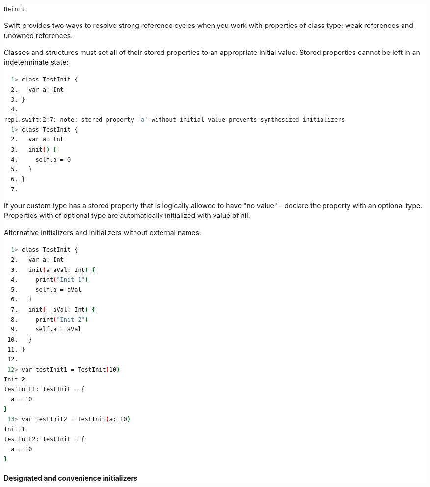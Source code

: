 ```bash
Deinit.
```

Swift provides two ways to resolve strong reference cycles when you work with properties of class type: weak references and unowned references.

Classes and structures must set all of their stored properties to an appropriate initial value. Stored properties cannot be left in an indeterminate state:
```bash
  1> class TestInit {
  2.   var a: Int
  3. }
  4.
repl.swift:2:7: note: stored property 'a' without initial value prevents synthesized initializers
  1> class TestInit {
  2.   var a: Int
  3.   init() {
  4.     self.a = 0
  5.   }
  6. }
  7.
```
If your custom type has a stored property that is logically allowed to have "no value" - declare the property with an optional type. Properties with of optional type are automatically initialized with value of nil.

Alternative initializers and initializers without external names:
```bash
  1> class TestInit {
  2.   var a: Int
  3.   init(a aVal: Int) {
  4.     print("Init 1")
  5.     self.a = aVal
  6.   }
  7.   init(_ aVal: Int) {
  8.     print("Init 2")
  9.     self.a = aVal
 10.   }
 11. }
 12.
 12> var testInit1 = TestInit(10)
Init 2
testInit1: TestInit = {
  a = 10
}
 13> var testInit2 = TestInit(a: 10)
Init 1
testInit2: TestInit = {
  a = 10
}
```

#### Designated and convenience initializers
